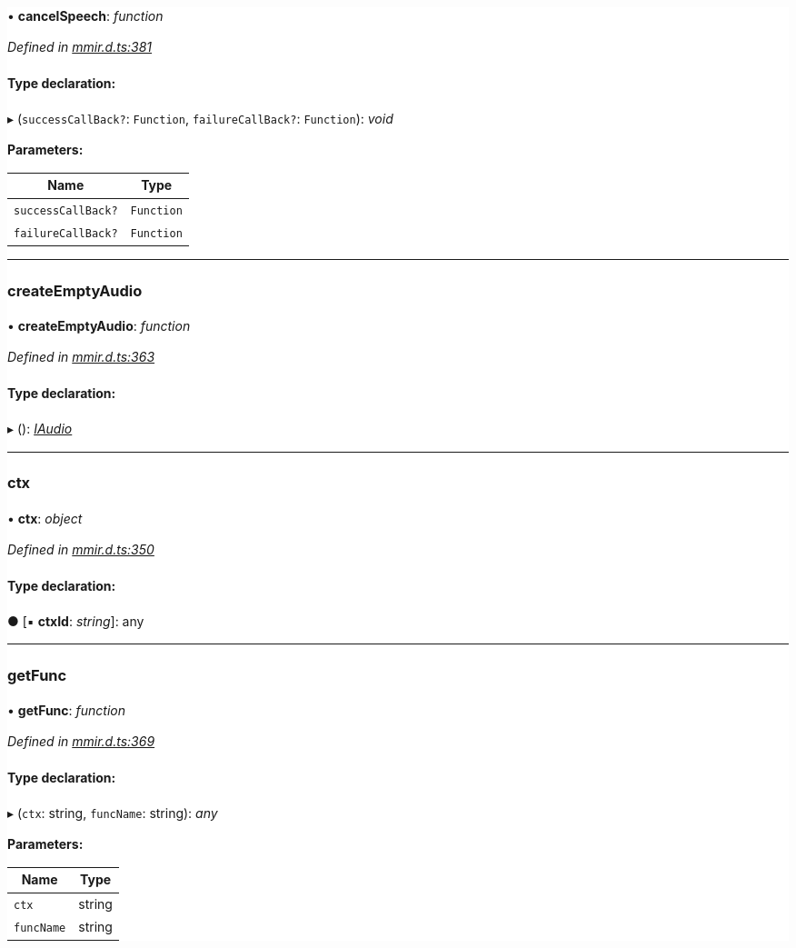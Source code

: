 • **cancelSpeech**: *function*

*Defined in [mmir.d.ts:381](../../mmir.d.ts#L381)*

#### Type declaration:

▸ (`successCallBack?`: `Function`, `failureCallBack?`: `Function`): *void*

**Parameters:**

Name | Type |
------ | ------ |
`successCallBack?` | `Function` |
`failureCallBack?` | `Function` |

___

###  createEmptyAudio

• **createEmptyAudio**: *function*

*Defined in [mmir.d.ts:363](../../mmir.d.ts#L363)*

#### Type declaration:

▸ (): *[IAudio](mmir_lib.iaudio.md)*

___

###  ctx

• **ctx**: *object*

*Defined in [mmir.d.ts:350](../../mmir.d.ts#L350)*

#### Type declaration:

● \[▪ **ctxId**: *string*\]: any

___

###  getFunc

• **getFunc**: *function*

*Defined in [mmir.d.ts:369](../../mmir.d.ts#L369)*

#### Type declaration:

▸ (`ctx`: string, `funcName`: string): *any*

**Parameters:**

Name | Type |
------ | ------ |
`ctx` | string |
`funcName` | string |
